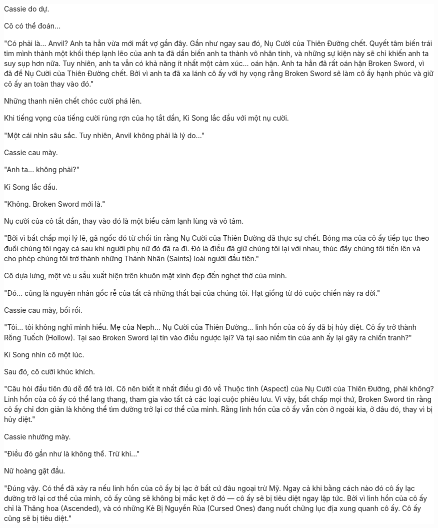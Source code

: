 Cassie do dự.

Cô có thể đoán...

"Có phải là... Anvil? Anh ta hẳn vừa mới mất vợ gần đây. Gần như ngay sau đó, Nụ Cười của Thiên Đường chết. Quyết tâm biến trái tim mình thành một khối thép lạnh lẽo của anh ta đã dần biến anh ta thành vô nhân tính, và những sự kiện này sẽ chỉ khiến anh ta suy sụp hơn nữa. Tuy nhiên, anh ta vẫn có khả năng ít nhất một cảm xúc... oán hận. Anh ta hẳn đã rất oán hận Broken Sword, vì đã để Nụ Cười của Thiên Đường chết. Bởi vì anh ta đã xa lánh cô ấy với hy vọng rằng Broken Sword sẽ làm cô ấy hạnh phúc và giữ cô ấy an toàn thay vào đó."

Những thanh niên chết chóc cười phá lên.

Khi tiếng vọng của tiếng cười rùng rợn của họ tắt dần, Ki Song lắc đầu với một nụ cười.

"Một cái nhìn sâu sắc. Tuy nhiên, Anvil không phải là lý do..."

Cassie cau mày.

"Anh ta... không phải?"

Ki Song lắc đầu.

"Không. Broken Sword mới là."

Nụ cười của cô tắt dần, thay vào đó là một biểu cảm lạnh lùng và vô tâm.

"Bởi vì bất chấp mọi lý lẽ, gã ngốc đó từ chối tin rằng Nụ Cười của Thiên Đường đã thực sự chết. Bóng ma của cô ấy tiếp tục theo đuổi chúng tôi ngay cả sau khi người phụ nữ đó đã ra đi. Đó là điều đã giữ chúng tôi lại với nhau, thúc đẩy chúng tôi tiến lên và cho phép chúng tôi trở thành những Thánh Nhân (Saints) loài người đầu tiên."

Cô dựa lưng, một vẻ u sầu xuất hiện trên khuôn mặt xinh đẹp đến nghẹt thở của mình.

"Đó... cũng là nguyên nhân gốc rễ của tất cả những thất bại của chúng tôi. Hạt giống từ đó cuộc chiến này ra đời."

Cassie cau mày, bối rối.

"Tôi... tôi không nghĩ mình hiểu. Mẹ của Neph... Nụ Cười của Thiên Đường... linh hồn của cô ấy đã bị hủy diệt. Cô ấy trở thành Rỗng Tuếch (Hollow). Tại sao Broken Sword lại tin vào điều ngược lại? Và tại sao niềm tin của anh ấy lại gây ra chiến tranh?"

Ki Song nhìn cô một lúc.

Sau đó, cô cười khúc khích.

"Câu hỏi đầu tiên đủ dễ để trả lời. Cô nên biết ít nhất điều gì đó về Thuộc tính (Aspect) của Nụ Cười của Thiên Đường, phải không? Linh hồn của cô ấy có thể lang thang, tham gia vào tất cả các loại cuộc phiêu lưu. Vì vậy, bất chấp mọi thứ, Broken Sword tin rằng cô ấy chỉ đơn giản là không thể tìm đường trở lại cơ thể của mình. Rằng linh hồn của cô ấy vẫn còn ở ngoài kia, ở đâu đó, thay vì bị hủy diệt."

Cassie nhướng mày.

"Điều đó gần như là không thể. Trừ khi..."

Nữ hoàng gật đầu.

"Đúng vậy. Có thể đã xảy ra nếu linh hồn của cô ấy bị lạc ở bất cứ đâu ngoại trừ Mỹ. Ngay cả khi bằng cách nào đó cô ấy lạc đường trở lại cơ thể của mình, cô ấy cũng sẽ không bị mắc kẹt ở đó — cô ấy sẽ bị tiêu diệt ngay lập tức. Bởi vì linh hồn của cô ấy chỉ là Thăng hoa (Ascended), và có những Kẻ Bị Nguyền Rủa (Cursed Ones) đang nuốt chửng lục địa xung quanh cô ấy. Cô ấy cũng sẽ bị tiêu diệt."
